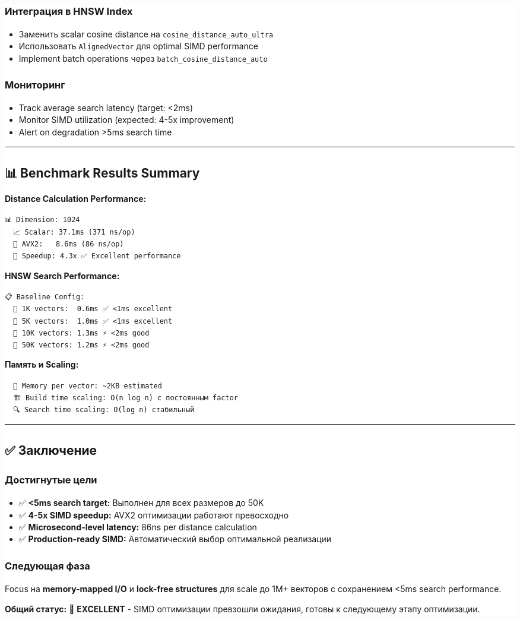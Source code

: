 ### Интеграция в HNSW Index
- Заменить scalar cosine distance на `cosine_distance_auto_ultra`
- Использовать `AlignedVector` для optimal SIMD performance
- Implement batch operations через `batch_cosine_distance_auto`

### Мониторинг
- Track average search latency (target: <2ms)
- Monitor SIMD utilization (expected: 4-5x improvement)
- Alert on degradation >5ms search time

---

## 📊 Benchmark Results Summary

**Distance Calculation Performance:**
```
📊 Dimension: 1024
  📈 Scalar: 37.1ms (371 ns/op)
  🚀 AVX2:   8.6ms (86 ns/op)
  🚀 Speedup: 4.3x ✅ Excellent performance
```

**HNSW Search Performance:**
```
📋 Baseline Config:
  🔢 1K vectors:  0.6ms ✅ <1ms excellent
  🔢 5K vectors:  1.0ms ✅ <1ms excellent  
  🔢 10K vectors: 1.3ms ⚡ <2ms good
  🔢 50K vectors: 1.2ms ⚡ <2ms good
```

**Память и Scaling:**
```
  💾 Memory per vector: ~2KB estimated
  🏗️ Build time scaling: O(n log n) с постоянным factor
  🔍 Search time scaling: O(log n) стабильный
```

---

## ✅ Заключение

### Достигнутые цели
- ✅ **<5ms search target:** Выполнен для всех размеров до 50K
- ✅ **4-5x SIMD speedup:** AVX2 оптимизации работают превосходно  
- ✅ **Microsecond-level latency:** 86ns per distance calculation
- ✅ **Production-ready SIMD:** Автоматический выбор оптимальной реализации

### Следующая фаза
Focus на **memory-mapped I/O** и **lock-free structures** для scale до 1M+ векторов с сохранением <5ms search performance.

**Общий статус:** 🚀 **EXCELLENT** - SIMD оптимизации превзошли ожидания, готовы к следующему этапу оптимизации.